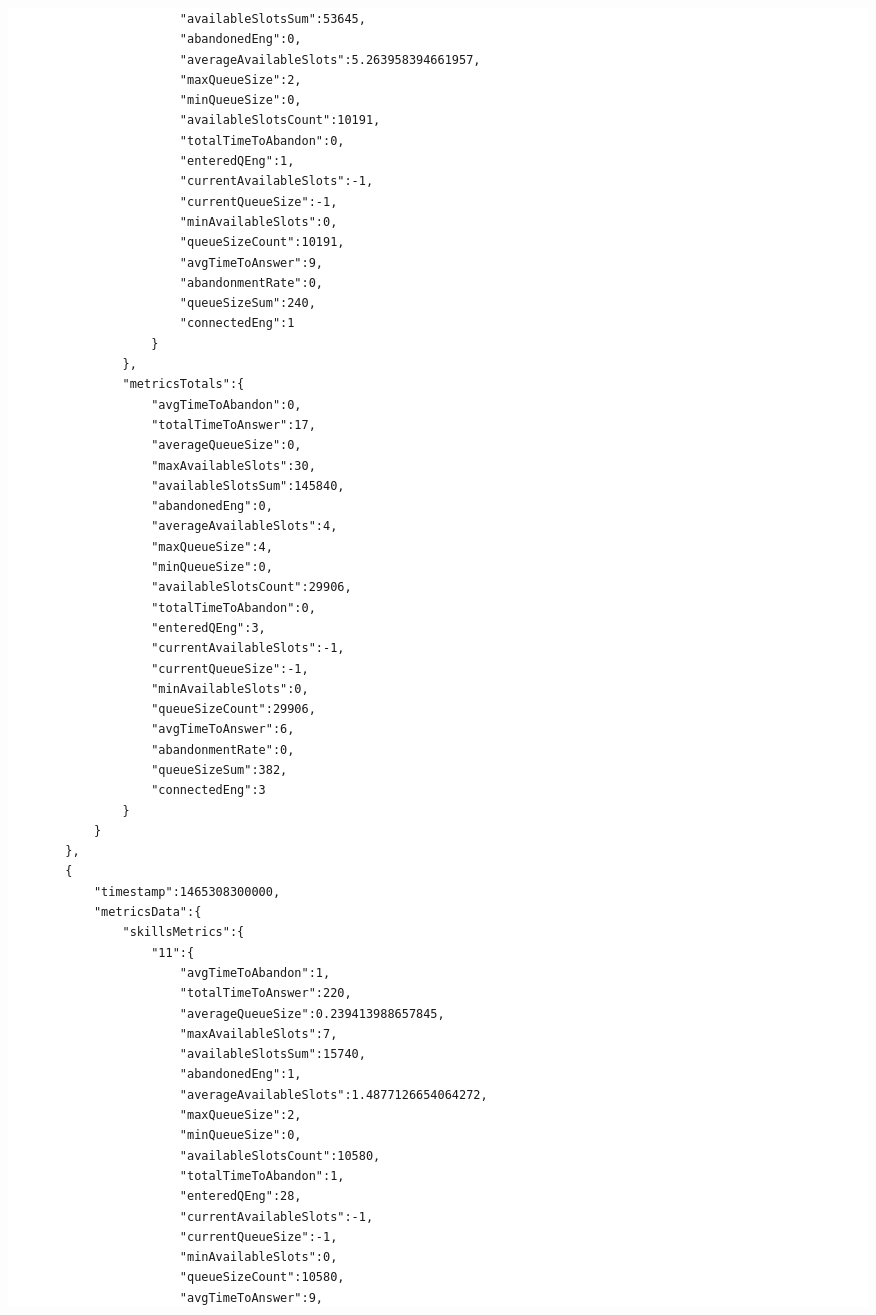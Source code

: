                             "availableSlotsSum":53645,
                            "abandonedEng":0,
                            "averageAvailableSlots":5.263958394661957,
                            "maxQueueSize":2,
                            "minQueueSize":0,
                            "availableSlotsCount":10191,
                            "totalTimeToAbandon":0,
                            "enteredQEng":1,
                            "currentAvailableSlots":-1,
                            "currentQueueSize":-1,
                            "minAvailableSlots":0,
                            "queueSizeCount":10191,
                            "avgTimeToAnswer":9,
                            "abandonmentRate":0,
                            "queueSizeSum":240,
                            "connectedEng":1
                        }
                    },
                    "metricsTotals":{  
                        "avgTimeToAbandon":0,
                        "totalTimeToAnswer":17,
                        "averageQueueSize":0,
                        "maxAvailableSlots":30,
                        "availableSlotsSum":145840,
                        "abandonedEng":0,
                        "averageAvailableSlots":4,
                        "maxQueueSize":4,
                        "minQueueSize":0,
                        "availableSlotsCount":29906,
                        "totalTimeToAbandon":0,
                        "enteredQEng":3,
                        "currentAvailableSlots":-1,
                        "currentQueueSize":-1,
                        "minAvailableSlots":0,
                        "queueSizeCount":29906,
                        "avgTimeToAnswer":6,
                        "abandonmentRate":0,
                        "queueSizeSum":382,
                        "connectedEng":3
                    }
                }
            },
            {  
                "timestamp":1465308300000,
                "metricsData":{  
                    "skillsMetrics":{  
                        "11":{  
                            "avgTimeToAbandon":1,
                            "totalTimeToAnswer":220,
                            "averageQueueSize":0.239413988657845,
                            "maxAvailableSlots":7,
                            "availableSlotsSum":15740,
                            "abandonedEng":1,
                            "averageAvailableSlots":1.4877126654064272,
                            "maxQueueSize":2,
                            "minQueueSize":0,
                            "availableSlotsCount":10580,
                            "totalTimeToAbandon":1,
                            "enteredQEng":28,
                            "currentAvailableSlots":-1,
                            "currentQueueSize":-1,
                            "minAvailableSlots":0,
                            "queueSizeCount":10580,
                            "avgTimeToAnswer":9,